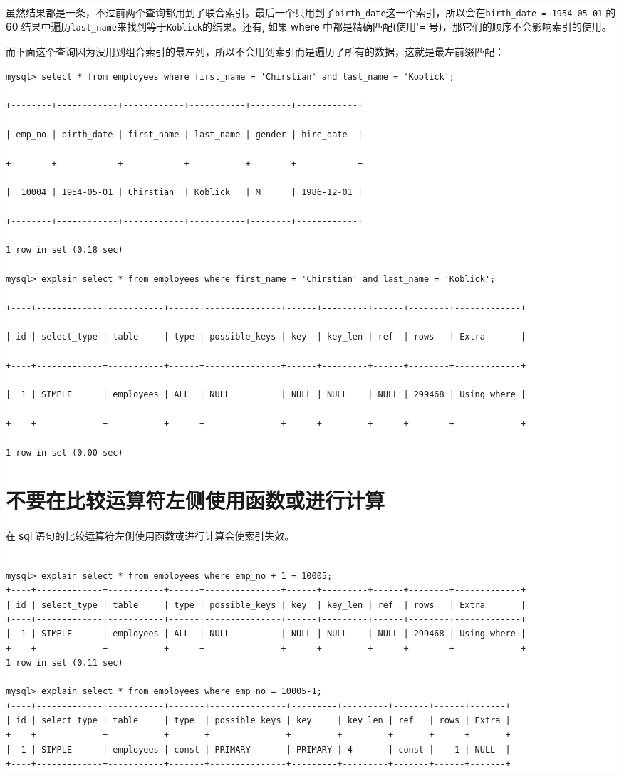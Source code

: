 虽然结果都是一条，不过前两个查询都用到了联合索引。最后一个只用到了`birth_date`这一个索引，所以会在`birth_date = 1954-05-01` 的 60 结果中遍历`last_name`来找到等于`Koblick`的结果。还有, 如果 where 中都是精确匹配(使用'='号)，那它们的顺序不会影响索引的使用。

而下面这个查询因为没用到组合索引的最左列，所以不会用到索引而是遍历了所有的数据，这就是最左前缀匹配：

```
mysql> select * from employees where first_name = 'Chirstian' and last_name = 'Koblick';

+--------+------------+------------+-----------+--------+------------+

| emp_no | birth_date | first_name | last_name | gender | hire_date  |

+--------+------------+------------+-----------+--------+------------+

|  10004 | 1954-05-01 | Chirstian  | Koblick   | M      | 1986-12-01 |

+--------+------------+------------+-----------+--------+------------+

1 row in set (0.18 sec)

mysql> explain select * from employees where first_name = 'Chirstian' and last_name = 'Koblick';

+----+-------------+-----------+------+---------------+------+---------+------+--------+-------------+

| id | select_type | table     | type | possible_keys | key  | key_len | ref  | rows   | Extra       |

+----+-------------+-----------+------+---------------+------+---------+------+--------+-------------+

|  1 | SIMPLE      | employees | ALL  | NULL          | NULL | NULL    | NULL | 299468 | Using where |

+----+-------------+-----------+------+---------------+------+---------+------+--------+-------------+

1 row in set (0.00 sec)
```

# 不要在比较运算符左侧使用函数或进行计算

在 sql 语句的比较运算符左侧使用函数或进行计算会使索引失效。

```

mysql> explain select * from employees where emp_no + 1 = 10005;
+----+-------------+-----------+------+---------------+------+---------+------+--------+-------------+
| id | select_type | table     | type | possible_keys | key  | key_len | ref  | rows   | Extra       |
+----+-------------+-----------+------+---------------+------+---------+------+--------+-------------+
|  1 | SIMPLE      | employees | ALL  | NULL          | NULL | NULL    | NULL | 299468 | Using where |
+----+-------------+-----------+------+---------------+------+---------+------+--------+-------------+
1 row in set (0.11 sec)

mysql> explain select * from employees where emp_no = 10005-1;
+----+-------------+-----------+-------+---------------+---------+---------+-------+------+-------+
| id | select_type | table     | type  | possible_keys | key     | key_len | ref   | rows | Extra |
+----+-------------+-----------+-------+---------------+---------+---------+-------+------+-------+
|  1 | SIMPLE      | employees | const | PRIMARY       | PRIMARY | 4       | const |    1 | NULL  |
+----+-------------+-----------+-------+---------------+---------+---------+-------+------+-------+
```